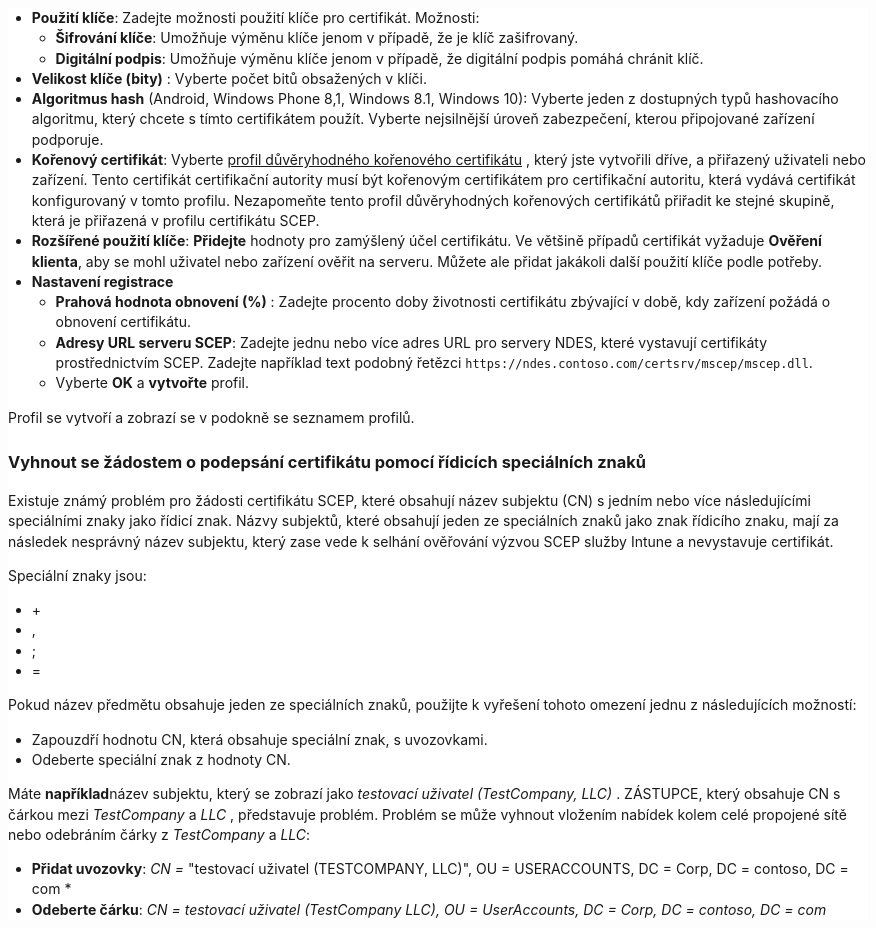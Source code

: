    - **Použití klíče**: Zadejte možnosti použití klíče pro certifikát. Možnosti:
     - **Šifrování klíče**: Umožňuje výměnu klíče jenom v případě, že je klíč zašifrovaný.
     - **Digitální podpis**: Umožňuje výměnu klíče jenom v případě, že digitální podpis pomáhá chránit klíč.
   - **Velikost klíče (bity)** : Vyberte počet bitů obsažených v klíči.
   - **Algoritmus hash** (Android, Windows Phone 8,1, Windows 8.1, Windows 10): Vyberte jeden z dostupných typů hashovacího algoritmu, který chcete s tímto certifikátem použít. Vyberte nejsilnější úroveň zabezpečení, kterou připojované zařízení podporuje.
   - **Kořenový certifikát**: Vyberte [profil důvěryhodného kořenového certifikátu](certficates-pfx-configure.md#create-a-trusted-certificate-profile) , který jste vytvořili dříve, a přiřazený uživateli nebo zařízení. Tento certifikát certifikační autority musí být kořenovým certifikátem pro certifikační autoritu, která vydává certifikát konfigurovaný v tomto profilu. Nezapomeňte tento profil důvěryhodných kořenových certifikátů přiřadit ke stejné skupině, která je přiřazená v profilu certifikátu SCEP.
   - **Rozšířené použití klíče**: **Přidejte** hodnoty pro zamýšlený účel certifikátu. Ve většině případů certifikát vyžaduje **Ověření klienta**, aby se mohl uživatel nebo zařízení ověřit na serveru. Můžete ale přidat jakákoli další použití klíče podle potřeby.
   - **Nastavení registrace**
     - **Prahová hodnota obnovení (%)** : Zadejte procento doby životnosti certifikátu zbývající v době, kdy zařízení požádá o obnovení certifikátu.
     - **Adresy URL serveru SCEP**: Zadejte jednu nebo více adres URL pro servery NDES, které vystavují certifikáty prostřednictvím SCEP. Zadejte například text podobný řetězci `https://ndes.contoso.com/certsrv/mscep/mscep.dll`.
     - Vyberte **OK** a **vytvořte** profil.

Profil se vytvoří a zobrazí se v podokně se seznamem profilů.

### <a name="avoid-certificate-signing-requests-with-escaped-special-characters"></a>Vyhnout se žádostem o podepsání certifikátu pomocí řídicích speciálních znaků
Existuje známý problém pro žádosti certifikátu SCEP, které obsahují název subjektu (CN) s jedním nebo více následujícími speciálními znaky jako řídicí znak. Názvy subjektů, které obsahují jeden ze speciálních znaků jako znak řídicího znaku, mají za následek nesprávný název subjektu, který zase vede k selhání ověřování výzvou SCEP služby Intune a nevystavuje certifikát.  

Speciální znaky jsou:
- \+
- ,
- ;
- =

Pokud název předmětu obsahuje jeden ze speciálních znaků, použijte k vyřešení tohoto omezení jednu z následujících možností:  
- Zapouzdří hodnotu CN, která obsahuje speciální znak, s uvozovkami.  
- Odeberte speciální znak z hodnoty CN.  

Máte **například**název subjektu, který se zobrazí jako *testovací uživatel (TestCompany, LLC)* .  ZÁSTUPCE, který obsahuje CN s čárkou mezi *TestCompany* a *LLC* , představuje problém.  Problém se může vyhnout vložením nabídek kolem celé propojené sítě nebo odebráním čárky z *TestCompany* a *LLC*:
- **Přidat uvozovky**: *CN =* "testovací uživatel (TESTCOMPANY, LLC)", OU = USERACCOUNTS, DC = Corp, DC = contoso, DC = com *
- **Odeberte čárku**: *CN = testovací uživatel (TestCompany LLC), OU = UserAccounts, DC = Corp, DC = contoso, DC = com*
